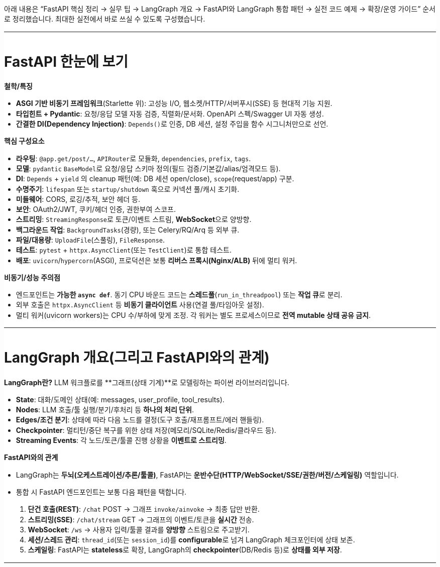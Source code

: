 아래 내용은 “FastAPI 핵심 정리 → 실무 팁 → LangGraph 개요 → FastAPI와 LangGraph 통합 패턴 → 실전 코드 예제 → 확장/운영 가이드” 순서로 정리했습니다. 최대한 실전에서 바로 쓰실 수 있도록 구성했습니다.

---

# FastAPI 한눈에 보기

**철학/특징**

* **ASGI 기반 비동기 프레임워크**(Starlette 위): 고성능 I/O, 웹소켓/HTTP/서버푸시(SSE) 등 현대적 기능 지원.
* **타입힌트 + Pydantic**: 요청/응답 모델 자동 검증, 직렬화/문서화. OpenAPI 스펙/Swagger UI 자동 생성.
* **간결한 DI(Dependency Injection)**: `Depends()`로 인증, DB 세션, 설정 주입을 함수 시그니처만으로 선언.

**핵심 구성요소**

* **라우팅**: `@app.get/post/…`, `APIRouter`로 모듈화, `dependencies`, `prefix`, `tags`.
* **모델**: `pydantic` `BaseModel`로 요청/응답 스키마 정의(필드 검증/기본값/alias/엄격모드 등).
* **DI**: `Depends` + `yield` 의 cleanup 패턴(예: DB 세션 open/close), `scope`(request/app) 구분.
* **수명주기**: `lifespan` 또는 `startup/shutdown` 훅으로 커넥션 풀/캐시 초기화.
* **미들웨어**: CORS, 로깅/추적, 보안 헤더 등.
* **보안**: OAuth2/JWT, 쿠키/헤더 인증, 권한부여 스코프.
* **스트리밍**: `StreamingResponse`로 토큰/이벤트 스트림, **WebSocket**으로 양방향.
* **백그라운드 작업**: `BackgroundTasks`(경량), 또는 Celery/RQ/Arq 등 외부 큐.
* **파일/대용량**: `UploadFile`(스풀링), `FileResponse`.
* **테스트**: `pytest` + `httpx.AsyncClient`(또는 `TestClient`)로 통합 테스트.
* **배포**: `uvicorn`/`hypercorn`(ASGI), 프로덕션은 보통 **리버스 프록시(Nginx/ALB)** 뒤에 멀티 워커.

**비동기/성능 주의점**

* 엔드포인트는 **가능한 `async def`**. 동기 CPU 바운드 코드는 **스레드풀**(`run_in_threadpool`) 또는 **작업 큐**로 분리.
* 외부 호출은 `httpx.AsyncClient` 등 **비동기 클라이언트** 사용(연결 풀/타임아웃 설정).
* 멀티 워커(uvicorn workers)는 CPU 수/부하에 맞게 조정. 각 워커는 별도 프로세스이므로 **전역 mutable 상태 공유 금지**.

---

# LangGraph 개요(그리고 FastAPI와의 관계)

**LangGraph란?**
LLM 워크플로를 \*\*그래프(상태 기계)\*\*로 모델링하는 파이썬 라이브러리입니다.

* **State**: 대화/도메인 상태(예: messages, user\_profile, tool\_results).
* **Nodes**: LLM 호출/툴 실행/분기/후처리 등 **하나의 처리 단위**.
* **Edges/조건 분기**: 상태에 따라 다음 노드를 결정(도구 호출/재프롬프트/에러 핸들링).
* **Checkpointer**: 멀티턴/중단 복구를 위한 상태 저장(메모리/SQLite/Redis/클라우드 등).
* **Streaming Events**: 각 노드/토큰/툴콜 진행 상황을 **이벤트로 스트리밍**.

**FastAPI와의 관계**

* LangGraph는 **두뇌(오케스트레이션/추론/툴콜)**, FastAPI는 **운반수단(HTTP/WebSocket/SSE/권한/버전/스케일링)** 역할입니다.
* 통합 시 FastAPI 엔드포인트는 보통 다음 패턴을 택합니다.

  1. **단건 호출(REST)**: `/chat` POST → 그래프 `invoke/ainvoke` → 최종 답만 반환.
  2. **스트리밍(SSE)**: `/chat/stream` GET → 그래프의 이벤트/토큰을 **실시간** 전송.
  3. **WebSocket**: `/ws` → 사용자 입력/툴콜 결과를 **양방향** 스트림으로 주고받기.
  4. **세션/스레드 관리**: `thread_id`(또는 `session_id`)를 **configurable**로 넘겨 LangGraph 체크포인터에 상태 보존.
  5. **스케일링**: FastAPI는 **stateless**로 확장, LangGraph의 **checkpointer**(DB/Redis 등)로 **상태를 외부 저장**.

---